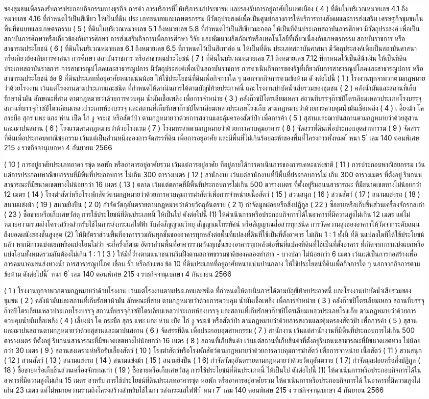 ของชุมชนเพื่อรองรับการประกอบกิจกรรมทางธุรกิจ การค้า การบริการที่ให้บริการแก่ประชาชน และรองรับการอยู่อาศัยในเขตเมือง ( 4 ) ที่ดินในบริเวณหมายเลข 4.1 ถึงหมายเลข 4.16 ที่กำหนดไว้เป็นสีเขียว ให้เป็นที่ดิน ประ เภทชนบทและเกษตรกรรม มีวัตถุประสงค์เพื่อเป็นศูนย์กลางการให้บริการทางสังคมและการส่งเสริม เศรษฐกิจชุมชนในพื้นที่ชนบทและเกษตรกรรม ( 5 ) ที่ดินในบริเวณหมายเลข 5.1 ถึงหมายเลข 5.8 ที่กำหนดไว้เป็นสีเขียวมะกอก ให้เป็นที่ดินประเภทสถาบันการศึกษา มีวัตถุประสงค์ เพื่อเป็นสถาบันการศึกษาหรือเกี่ยวข้องกับการศึกษา การส่งเสริมกิจการเพื่อการศึกษา วิจัย และพัฒนาผลิตภัณฑ์หรือเทคโนโลยีที่เกี่ยวเนื่องกับเกษตรกรรม สถาบันราชการ หรือสาธารณประโยชน์ ( 6 ) ที่ดินในบริเวณหมายเลข 6.1 ถึงหมายเลข 6.5 ที่กาหนดไว้เป็นสีเทาอ่อ น ให้เป็นที่ดิน ประเภทสถาบันศาสนา มีวัตถุประสงค์เพื่อเป็นสถาบันศาสนา หรือเกี่ยวข้องกับการศาสนา การศึกษา สถาบันราชการ หรือสาธารณประโยชน์ ( 7 ) ที่ดินในบริเวณหมายเลข 7.1 ถึงหมายเลข 7.12 ที่กาหนดไว้เป็นสีน้าเงิน ให้เป็นที่ดิน ประเภทสถาบันราชการ การสาธารณูปโภคและสาธารณูปการ มีวัตถุประสงค์เพื่อเป็นสถาบันราชการ การดาเนินกิจการของรัฐที่เกี่ยวกับการสาธารณูปโภคและสาธารณูปการ หรือสาธารณประโยชน์ ข้อ 9 ที่ดินประเภทที่อยู่อาศัยหนาแน่นน้อย ให้ใช้ประโยชน์ที่ดินเพื่อกิจการใด ๆ นอกจากกิจการตามข้อห้าม ดั งต่อไปนี้ ( 1 ) โรงงานทุกจาพวกตามกฎหมายว่าด้วยโรงงาน เว้นแต่โรงงานตามประเภทและชนิด ที่กำหนดให้ดาเนินการได้ตามบัญชีท้ายประกาศนี้ และโรงงานบำบัดน้ำเสียรวมของชุมชน ( 2 ) คลังน้ำมันและสถานที่เก็บรักษาน้ำมัน ลักษณะที่สาม ตามกฎหมายว่าด้วยการควบคุม น้ำมันเชื้อเพลิง เพื่อการจำหน่าย ( 3 ) คลังก๊าซปิโตรเลียมเหลว สถานที่บรรจุก๊าซปิโตรเลียมเหลวประเภทโรงบรรจุ สถานที่บรรจุก๊าซปิโตรเลียมเหลวประเภทห้องบรรจุ และสถานที่เก็บรักษาก๊าซปิโตรเลียมเหลวประเภทโรงเก็บ ตามกฎหมายว่าด้วยการควบคุมน้ำมันเชื้อเพลิง ( 4 ) เ ลี้ยงม้า โค กระบือ สุกร แพะ แกะ ห่าน เป็ด ไก่ งู จระเข้ หรือสัตว์ป่า ตามกฎหมายว่าด้วยการสงวนและคุ้มครองสัตว์ป่า เพื่อการค้า ( 5 ) สุสานและฌาปนสถานตามกฎหมายว่าด้วยสุสานและฌาปนสถาน ( 6 ) โรงแรมตามกฎหมายว่าด้วยโรงแรม ( 7 ) โรงมหรสพตามกฎหมายว่าด้วยการควบคุมอาคาร ( 8 ) จัดสรรที่ดินเพื่อประกอบอุตสาหกรรม ( 9 ) จัดสรรที่ดินเพื่อประกอบพาณิชยกรรม เว้นแต่เป็นส่วนหนึ่งของการจัดสรรที่ดิน เพื่อการอยู่อาศัย และมีพื้นที่ไม่เกินร้อยละห้าของพื้นที่โครงการทั้งหมด ้ หนา 5 ่ เลม 140 ตอนพิเศษ 215 ง ราชกิจจานุเบกษา 4 กันยายน 2566

( 10 ) การอยู่อาศัยประเภทอาคา รชุด หอพัก หรืออาคารอยู่อาศัยรวม เว้นแต่การอยู่อาศัย ที่อยู่ภายใต้การดาเนินการของการเคหะแห่งชาติ ( 11 ) การประกอบพาณิชยกรรม เว้นแต่การประกอบพาณิชยกรรมที่มีพื้นที่ประกอบการ ไม่เกิน 300 ตารางเมตร ( 12 ) สานักงาน เว้นแต่สานักงานที่มีพื้นที่ประกอบการไม่ เกิน 300 ตารางเมตร ที่ตั้งอยู่ ริมถนนสาธารณะที่มีขนาดเขตทางไม่น้อยกว่า 16 เมตร ( 13 ) ตลาด เว้นแต่ตลาดที่มีพื้นที่ประกอบการไม่เกิน 500 ตารางเมตร ที่ตั้งอยู่ริมถนนสาธารณะ ที่มีขนาดเขตทางไม่น้อยกว่า 12 เมตร ( 14 ) โรงฆ่าสัตว์หรือโรงพักสัตว์ตามกฎหมายว่าด้วยการควบคุมการฆ่าสัตว์เพื่อการจำหน่ายเนื้อสัตว์ ( 15 ) สวนสนุก ( 16 ) สวนสัตว์ ( 17 ) สนามแข่งรถ ( 18 ) สนามแข่งม้า ( 19 ) สนามยิงปืน ( 2 0) กำจัดวัตถุอันตรายตามกฎหมายว่าด้วยวัตถุอันตราย ( 2 1) กำจัดมูลฝอยหรือสิ่งปฏิกูล ( 22 ) ซื้อขายหรือเก็บชิ้นส่วนเครื่องจักรกลเก่า ( 23 ) ซื้อขายหรือเก็บเศษวัสดุ การใช้ประโยชน์ที่ดินประเภทนี้ ให้เป็นไป ดังต่อไปนี้ (1) ให้ดำเนินการหรือประกอบกิจการได้ในอาคารที่มีความสูงไม่เกิน 12 เมตร แต่ไม่หมายความรวมถึงโครงสร้างสำหรับใช้ในการส่งกระแสไฟฟ้า รับส่งสัญญาณวิทยุ สัญญาณโทรทัศน์ หรือสัญญาณสื่อสารทุกชนิด การวัดความสูงของอาคารให้วัดจากระดับถนนถึงยอดผนังของชั้นสูงสุด (2) ให้มีอัตราส่วนพื้นที่อาคารรวมกันทุกชั้นของอาคารทุกหลังต่อพื้นที่แปลงที่ดินที่ใช้เป็นที่ตั้งอาคาร ไม่เกิน 1 : 1 ทั้งนี้ ที่ดิ นแปลงใดที่ได้ใช้ประโยชน์แล้ว หากมีการแบ่งแยกหรือแบ่งโอนไม่ว่า จะกี่ครั้งก็ตาม อัตราส่วนพื้นที่อาคารรวมกันทุกชั้นของอาคารทุกหลังต่อพื้นที่แปลงที่ดินที่ใช้เป็นที่ตั้งอาคาร ที่เกิดจากการแบ่งแยกหรือแบ่งโอนทั้งหมดรวมกันต้องไม่เกิน 1 : 1 ( 3 ) ให้มีที่ว่ำงตามแนวขนานริมฝั่งตามสภาพธรรมชาติของคลองท่าสาร - บางปลา ไม่น้อยกว่า 6 เมตร เว้นแต่เป็นการก่อสร้างเพื่อการคมนาคมขนส่งทางน้ำ การสาธารณูปโภค เขื่อน รั้ว หรือกำแพง ข้อ 10 ที่ดินประเภทที่อยู่อาศัยหนาแน่นปานกลาง ให้ใช้ประโยชน์ที่ดินเพื่อกิจการใด ๆ นอกจากกิจการตามข้อห้าม ดังต่อไปนี้ ้ หนา 6 ่ เลม 140 ตอนพิเศษ 215 ง ราชกิจจานุเบกษา 4 กันยายน 2566

( 1 ) โรงงานทุกจาพวกตามกฎหมายว่าด้วยโรงงาน เว้นแต่โรงงานตามประเภทและชนิด ที่กำหนดให้ดาเนินการได้ตามบัญชีท้ายประกาศนี้ และโรงงานบำบัดน้ำเสียรวมของชุมชน ( 2 ) คลังน้ามันและสถานที่เก็บรักษาน้ามัน ลักษณะที่สาม ตามกฎหมายว่ำด้วยการควบคุม น้ำมันเชื้อเพลิง เพื่อการจำหน่าย ( 3 ) คลังก๊าซปิโตรเลียมเหลว สถานที่บรรจุก๊าซปิโตรเลียมเหลวประเภทโรงบรรจุ สถานที่บรรจุก๊าซปิโตรเลียมเหลวประเภทห้องบรรจุ และสถานที่เก็บรักษาก๊าซปิโตรเลียมเหลวประเภทโรงเก็บ ตามกฎหมายว่าด้วยการควบคุมน้ำมันเชื้อเพลิง ( 4 ) เลี้ยงม้า โค กระบือ สุกร แพะ แกะ ห่าน เป็ด ไก่ งู จระเข้ หรือสัตว์ป่า ตามกฎหมายว่าด้วยการสงวนและคุ้มครองสัตว์ป่า เพื่อการค้า ( 5 ) สุสานและฌาปนสถานตามกฎหมายว่าด้วยสุสานและฌาปนสถาน ( 6 ) จัดสรรที่ดิน เพื่อประกอบอุตสาหกรรม ( 7 ) สานักงาน เว้นแต่สานักงานที่มีพื้นที่ประกอบการไม่เกิน 500 ตารางเมตร ที่ตั้งอยู่ ริมถนนสาธารณะที่มีขนาดเขตทางไม่น้อยกว่า 16 เมตร ( 8 ) สถานที่เก็บสินค้า เว้นแต่สถานที่เก็บสินค้าที่ตั้งอยู่ริมถนนสาธารณะที่มีขนาดเขตทาง ไม่น้อยกว่า 30 เมตร ( 9 ) สถานสงเคราะห์หรือรับเลี้ยงสัตว์ ( 10 ) โรงฆ่าสัตว์หรือโรงพักสัตว์ตามกฎหมายว่าด้วยการควบคุมการฆ่าสัตว์ เพื่อการจาหน่าย เนื้อสัตว์ ( 11 ) สวนสนุก ( 12 ) สวนสัตว์ ( 13 ) สนามแข่งรถ ( 14 ) สนามแข่งม้า ( 15 ) สนามยิงปืน ( 1 6) กำจัดวัตถุอันตรายตามกฎหมายว่าด้วยวัตถุอันตราย ( 1 7) กำจัดมูลฝอยหรือสิ่งปฏิกูล ( 18 ) ซื้อขายหรือเก็บชิ้นส่วนเครื่องจักรกลเก่า ( 19 ) ซื้อขายหรือเก็บเศษวัสดุ การใช้ประโยชน์ที่ดินประเภทนี้ ให้เป็นไป ดังต่อไปนี้ (1) ให้ดาเนินการหรือประกอบกิจการได้ในอาคารที่มีความสูงไม่เกิน 15 เมตร สาหรับ การใช้ประโยชน์ที่ดินประเภทอาคารชุด หอพัก หรืออาคารอยู่อาศัยรวม ให้ดาเนินการหรือประกอบกิจการได้ ในอาคารที่มีความสูงไม่เกิน 23 เมตร แต่ไม่หมายความรวมถึงโครงสร้างสำหรับใช้ในกา รส่งกระแสไฟฟ้า ้ หนา 7 ่ เลม 140 ตอนพิเศษ 215 ง ราชกิจจานุเบกษา 4 กันยายน 2566
